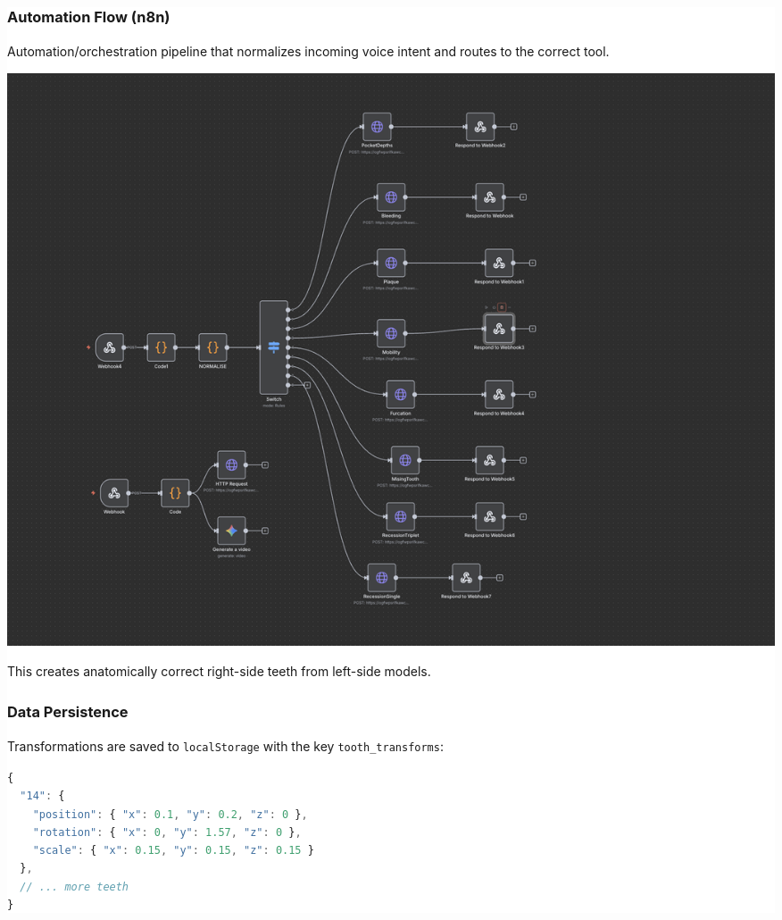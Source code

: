 ### Automation Flow (n8n)

Automation/orchestration pipeline that normalizes incoming voice intent and routes to the correct tool.

![n8n Flow](public/images/N8N.png)

This creates anatomically correct right-side teeth from left-side models.

### Data Persistence

Transformations are saved to `localStorage` with the key `tooth_transforms`:
```typescript
{
  "14": {
    "position": { "x": 0.1, "y": 0.2, "z": 0 },
    "rotation": { "x": 0, "y": 1.57, "z": 0 },
    "scale": { "x": 0.15, "y": 0.15, "z": 0.15 }
  },
  // ... more teeth
}
```
